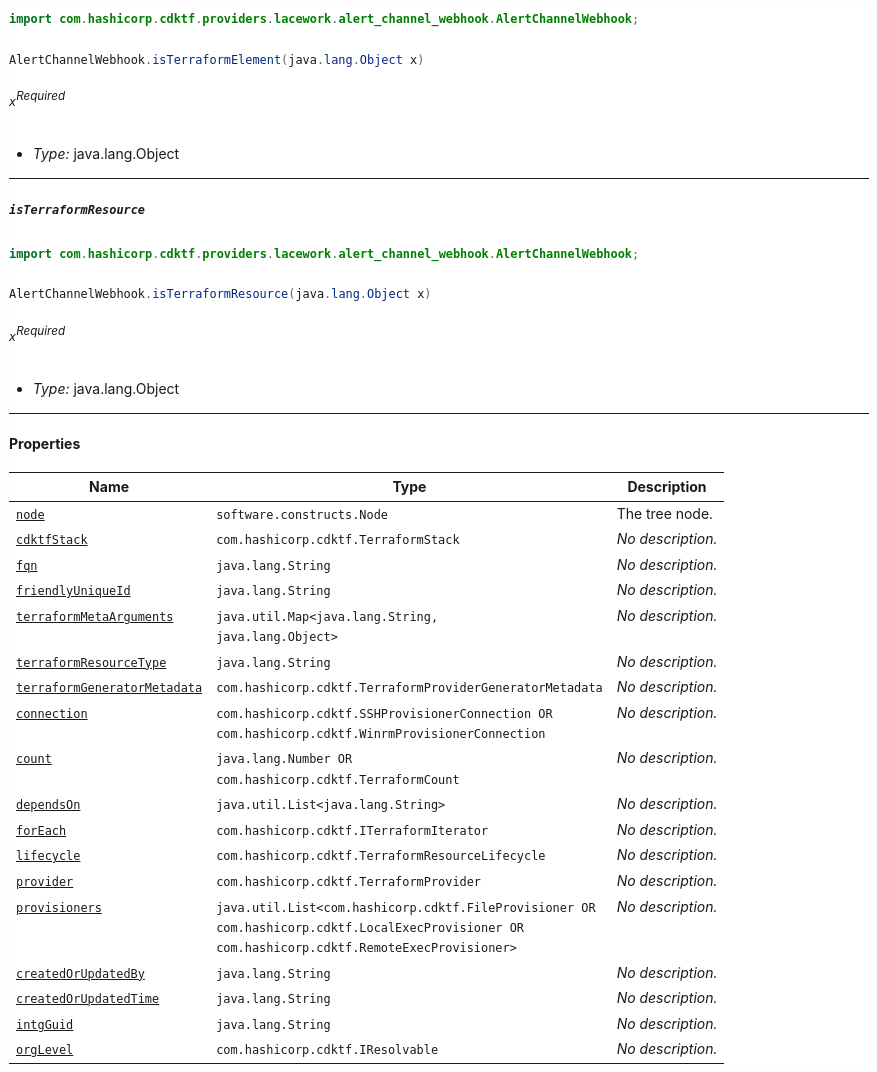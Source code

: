 ```java
import com.hashicorp.cdktf.providers.lacework.alert_channel_webhook.AlertChannelWebhook;

AlertChannelWebhook.isTerraformElement(java.lang.Object x)
```

###### `x`<sup>Required</sup> <a name="x" id="rhizo-co-terraform-provider-lacework.alertChannelWebhook.AlertChannelWebhook.isTerraformElement.parameter.x"></a>

- *Type:* java.lang.Object

---

##### `isTerraformResource` <a name="isTerraformResource" id="rhizo-co-terraform-provider-lacework.alertChannelWebhook.AlertChannelWebhook.isTerraformResource"></a>

```java
import com.hashicorp.cdktf.providers.lacework.alert_channel_webhook.AlertChannelWebhook;

AlertChannelWebhook.isTerraformResource(java.lang.Object x)
```

###### `x`<sup>Required</sup> <a name="x" id="rhizo-co-terraform-provider-lacework.alertChannelWebhook.AlertChannelWebhook.isTerraformResource.parameter.x"></a>

- *Type:* java.lang.Object

---

#### Properties <a name="Properties" id="Properties"></a>

| **Name** | **Type** | **Description** |
| --- | --- | --- |
| <code><a href="#rhizo-co-terraform-provider-lacework.alertChannelWebhook.AlertChannelWebhook.property.node">node</a></code> | <code>software.constructs.Node</code> | The tree node. |
| <code><a href="#rhizo-co-terraform-provider-lacework.alertChannelWebhook.AlertChannelWebhook.property.cdktfStack">cdktfStack</a></code> | <code>com.hashicorp.cdktf.TerraformStack</code> | *No description.* |
| <code><a href="#rhizo-co-terraform-provider-lacework.alertChannelWebhook.AlertChannelWebhook.property.fqn">fqn</a></code> | <code>java.lang.String</code> | *No description.* |
| <code><a href="#rhizo-co-terraform-provider-lacework.alertChannelWebhook.AlertChannelWebhook.property.friendlyUniqueId">friendlyUniqueId</a></code> | <code>java.lang.String</code> | *No description.* |
| <code><a href="#rhizo-co-terraform-provider-lacework.alertChannelWebhook.AlertChannelWebhook.property.terraformMetaArguments">terraformMetaArguments</a></code> | <code>java.util.Map<java.lang.String, java.lang.Object></code> | *No description.* |
| <code><a href="#rhizo-co-terraform-provider-lacework.alertChannelWebhook.AlertChannelWebhook.property.terraformResourceType">terraformResourceType</a></code> | <code>java.lang.String</code> | *No description.* |
| <code><a href="#rhizo-co-terraform-provider-lacework.alertChannelWebhook.AlertChannelWebhook.property.terraformGeneratorMetadata">terraformGeneratorMetadata</a></code> | <code>com.hashicorp.cdktf.TerraformProviderGeneratorMetadata</code> | *No description.* |
| <code><a href="#rhizo-co-terraform-provider-lacework.alertChannelWebhook.AlertChannelWebhook.property.connection">connection</a></code> | <code>com.hashicorp.cdktf.SSHProvisionerConnection OR com.hashicorp.cdktf.WinrmProvisionerConnection</code> | *No description.* |
| <code><a href="#rhizo-co-terraform-provider-lacework.alertChannelWebhook.AlertChannelWebhook.property.count">count</a></code> | <code>java.lang.Number OR com.hashicorp.cdktf.TerraformCount</code> | *No description.* |
| <code><a href="#rhizo-co-terraform-provider-lacework.alertChannelWebhook.AlertChannelWebhook.property.dependsOn">dependsOn</a></code> | <code>java.util.List<java.lang.String></code> | *No description.* |
| <code><a href="#rhizo-co-terraform-provider-lacework.alertChannelWebhook.AlertChannelWebhook.property.forEach">forEach</a></code> | <code>com.hashicorp.cdktf.ITerraformIterator</code> | *No description.* |
| <code><a href="#rhizo-co-terraform-provider-lacework.alertChannelWebhook.AlertChannelWebhook.property.lifecycle">lifecycle</a></code> | <code>com.hashicorp.cdktf.TerraformResourceLifecycle</code> | *No description.* |
| <code><a href="#rhizo-co-terraform-provider-lacework.alertChannelWebhook.AlertChannelWebhook.property.provider">provider</a></code> | <code>com.hashicorp.cdktf.TerraformProvider</code> | *No description.* |
| <code><a href="#rhizo-co-terraform-provider-lacework.alertChannelWebhook.AlertChannelWebhook.property.provisioners">provisioners</a></code> | <code>java.util.List<com.hashicorp.cdktf.FileProvisioner OR com.hashicorp.cdktf.LocalExecProvisioner OR com.hashicorp.cdktf.RemoteExecProvisioner></code> | *No description.* |
| <code><a href="#rhizo-co-terraform-provider-lacework.alertChannelWebhook.AlertChannelWebhook.property.createdOrUpdatedBy">createdOrUpdatedBy</a></code> | <code>java.lang.String</code> | *No description.* |
| <code><a href="#rhizo-co-terraform-provider-lacework.alertChannelWebhook.AlertChannelWebhook.property.createdOrUpdatedTime">createdOrUpdatedTime</a></code> | <code>java.lang.String</code> | *No description.* |
| <code><a href="#rhizo-co-terraform-provider-lacework.alertChannelWebhook.AlertChannelWebhook.property.intgGuid">intgGuid</a></code> | <code>java.lang.String</code> | *No description.* |
| <code><a href="#rhizo-co-terraform-provider-lacework.alertChannelWebhook.AlertChannelWebhook.property.orgLevel">orgLevel</a></code> | <code>com.hashicorp.cdktf.IResolvable</code> | *No description.* |